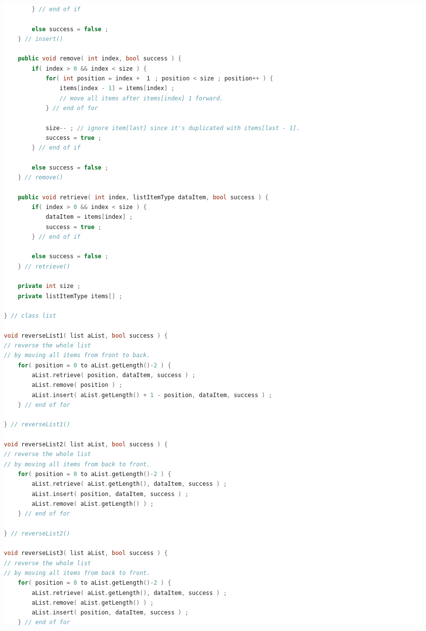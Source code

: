 ```cpp
        } // end of if
        
        else success = false ;
    } // insert()
    
    public void remove( int index, bool success ) {
        if( index > 0 && index < size ) {
            for( int position = index +　１ ; position < size ; position++ ) {
                items[index - 1] = items[index] ;
                // move all items after items[index] 1 forward.
            } // end of for
            
            size-- ; // ignore item[last] since it's duplicated with items[last - 1].
            success = true ;
        } // end of if
        
        else success = false ;
    } // remove()
    
    public void retrieve( int index, listItemType dataItem, bool success ) {
        if( index > 0 && index < size ) {
            dataItem = items[index] ;
            success = true ;
        } // end of if
        
        else success = false ;
    } // retrieve()
    
    private int size ;
    private listItemType items[] ;
    
} // class list
    
void reverseList1( list aList, bool success ) {
// reverse the whole list 
// by moving all items from front to back.
    for( position = 0 to aList.getLength()-2 ) {
        aList.retrieve( position, dataItem, success ) ;
        aList.remove( position ) ;
        aList.insert( aList.getLength() + 1 - position, dataItem, success ) ;
    } // end of for
        
} // reverseList1()

void reverseList2( list aList, bool success ) {
// reverse the whole list 
// by moving all items from back to front.
    for( position = 0 to aList.getLength()-2 ) {
        aList.retrieve( aList.getLength(), dataItem, success ) ;
        aList.insert( position, dataItem, success ) ;
        aList.remove( aList.getLength() ) ;
    } // end of for
        
} // reverseList2()

void reverseList3( list aList, bool success ) {
// reverse the whole list 
// by moving all items from back to front.
    for( position = 0 to aList.getLength()-2 ) {
        aList.retrieve( aList.getLength(), dataItem, success ) ;
        aList.remove( aList.getLength() ) ;
        aList.insert( position, dataItem, success ) ;
    } // end of for
```